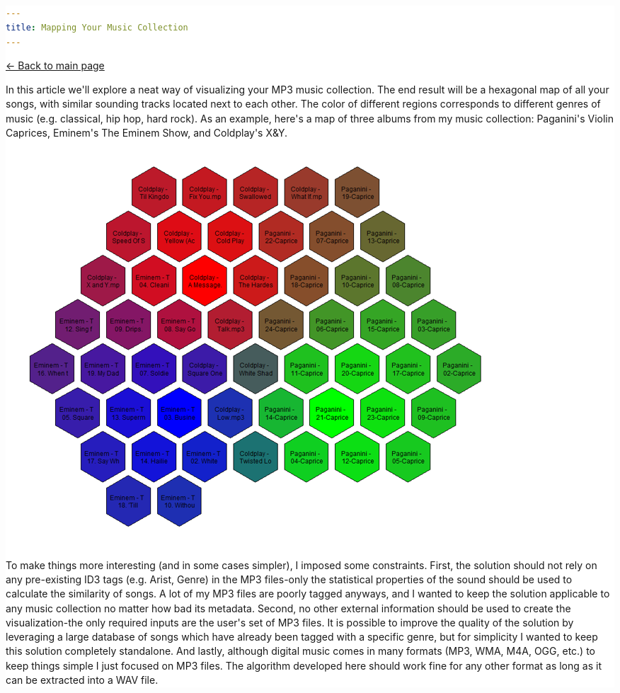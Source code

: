 ```yaml
---
title: Mapping Your Music Collection
---
```


[&larr; Back to main page](/)

In this article we'll explore a neat way of visualizing your MP3 music
collection. The end result will be a hexagonal map of all your songs, with
similar sounding tracks located next to each other. The color of different
regions corresponds to different genres of music (e.g. classical, hip hop, hard
rock). As an example, here's a map of three albums from my music collection:
Paganini's Violin Caprices, Eminem's The Eminem Show, and Coldplay's X&Y.

![Small Music Map](smallmap.png)

To make things more interesting (and in some cases simpler), I imposed some
constraints. First, the solution should not rely on any pre-existing ID3 tags
(e.g. Arist, Genre) in the MP3 files-only the statistical properties of the
sound should be used to calculate the similarity of songs. A lot of my MP3 files
are poorly tagged anyways, and I wanted to keep the solution applicable to any
music collection no matter how bad its metadata. Second, no other external
information should be used to create the visualization-the only required inputs
are the user's set of MP3 files. It is possible to improve the quality of the
solution by leveraging a large database of songs which have already been tagged
with a specific genre, but for simplicity I wanted to keep this solution
completely standalone. And lastly, although digital music comes in many formats
(MP3, WMA, M4A, OGG, etc.) to keep things simple I just focused on MP3 files.
The algorithm developed here should work fine for any other format as long as it
can be extracted into a WAV file.
